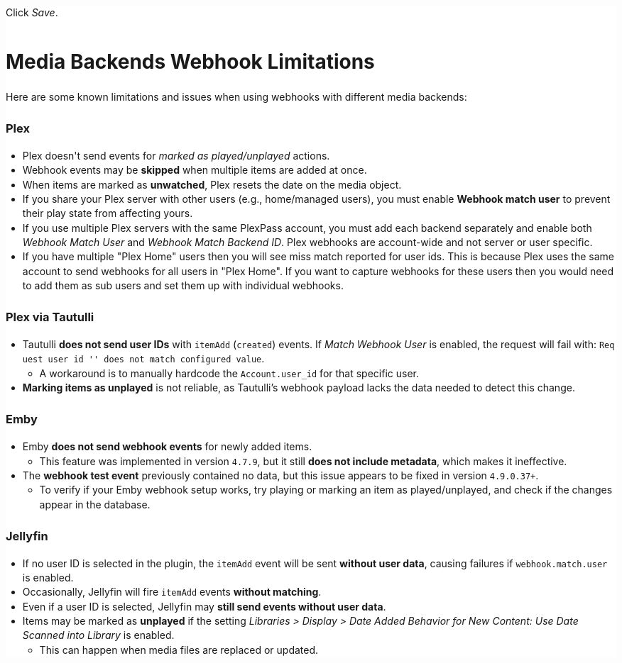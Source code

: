 Click *Save*.

# Media Backends Webhook Limitations

Here are some known limitations and issues when using webhooks with different media backends:

### Plex

- Plex doesn't send events for *marked as played/unplayed* actions.
- Webhook events may be **skipped** when multiple items are added at once.
- When items are marked as **unwatched**, Plex resets the date on the media object.
- If you share your Plex server with other users (e.g., home/managed users), you must enable **Webhook match user** to
  prevent their play state from affecting yours.
- If you use multiple Plex servers with the same PlexPass account, you must add each backend separately and enable both
  *Webhook Match User* and *Webhook Match Backend ID*. Plex webhooks are account-wide and not server or user specific.
- If you have multiple "Plex Home" users then you will see miss match reported for user ids. This is because Plex uses
  the same account to send webhooks for all users in "Plex Home". If you want to capture webhooks for these users then
  you would need to add them as sub users and set them up with individual webhooks.

### Plex via Tautulli

- Tautulli **does not send user IDs** with `itemAdd` (`created`) events. If *Match Webhook User* is enabled, the request
  will fail with: `Request user id '' does not match configured value`.
    - A workaround is to manually hardcode the `Account.user_id` for that specific user.
- **Marking items as unplayed** is not reliable, as Tautulli’s webhook payload lacks the data needed to detect this
  change.

### Emby

- Emby **does not send webhook events** for newly added items.
    - This feature was implemented in version `4.7.9`, but it still **does not include metadata**, which makes it
      ineffective.
- The **webhook test event** previously contained no data, but this issue appears to be fixed in version `4.9.0.37+`.
    - To verify if your Emby webhook setup works, try playing or marking an item as played/unplayed, and check if the
      changes appear in the database.

### Jellyfin

- If no user ID is selected in the plugin, the `itemAdd` event will be sent **without user data**, causing failures if
  `webhook.match.user` is enabled.
- Occasionally, Jellyfin will fire `itemAdd` events **without matching**.
- Even if a user ID is selected, Jellyfin may **still send events without user data**.
- Items may be marked as **unplayed** if the setting *Libraries > Display > Date Added Behavior for New Content: Use
  Date Scanned into Library* is enabled.
    - This can happen when media files are replaced or updated.
